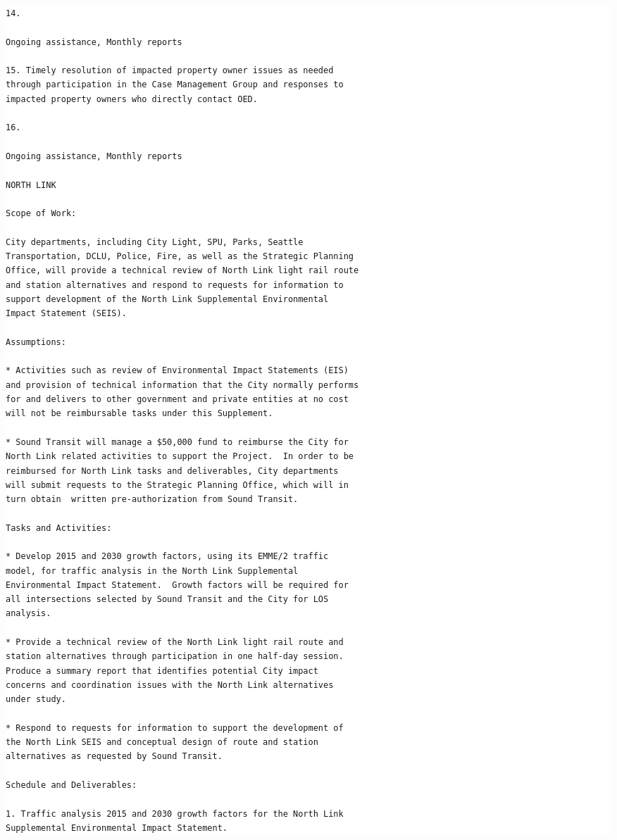     14.  
  
    Ongoing assistance, Monthly reports  
  
    15. Timely resolution of impacted property owner issues as needed  
    through participation in the Case Management Group and responses to  
    impacted property owners who directly contact OED.  
  
    16.  
  
    Ongoing assistance, Monthly reports  
  
    NORTH LINK  
  
    Scope of Work:  
  
    City departments, including City Light, SPU, Parks, Seattle  
    Transportation, DCLU, Police, Fire, as well as the Strategic Planning  
    Office, will provide a technical review of North Link light rail route  
    and station alternatives and respond to requests for information to  
    support development of the North Link Supplemental Environmental  
    Impact Statement (SEIS).  
  
    Assumptions:  
  
    * Activities such as review of Environmental Impact Statements (EIS)  
    and provision of technical information that the City normally performs  
    for and delivers to other government and private entities at no cost  
    will not be reimbursable tasks under this Supplement.  
  
    * Sound Transit will manage a $50,000 fund to reimburse the City for  
    North Link related activities to support the Project.  In order to be  
    reimbursed for North Link tasks and deliverables, City departments  
    will submit requests to the Strategic Planning Office, which will in  
    turn obtain  written pre-authorization from Sound Transit.  
  
    Tasks and Activities:  
  
    * Develop 2015 and 2030 growth factors, using its EMME/2 traffic  
    model, for traffic analysis in the North Link Supplemental  
    Environmental Impact Statement.  Growth factors will be required for  
    all intersections selected by Sound Transit and the City for LOS  
    analysis.  
  
    * Provide a technical review of the North Link light rail route and  
    station alternatives through participation in one half-day session.  
    Produce a summary report that identifies potential City impact  
    concerns and coordination issues with the North Link alternatives  
    under study.  
  
    * Respond to requests for information to support the development of  
    the North Link SEIS and conceptual design of route and station  
    alternatives as requested by Sound Transit.  
  
    Schedule and Deliverables:  
  
    1. Traffic analysis 2015 and 2030 growth factors for the North Link  
    Supplemental Environmental Impact Statement.  
  